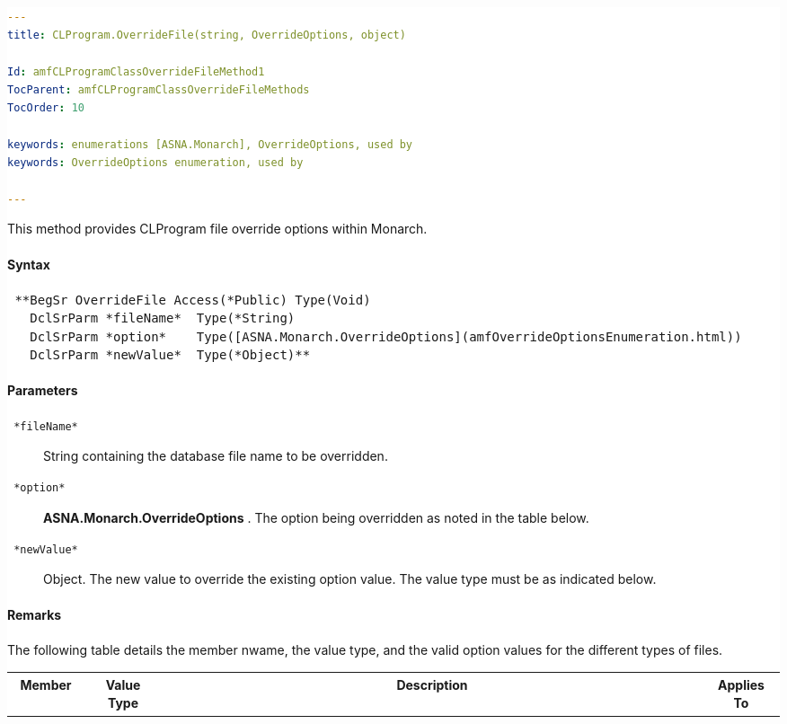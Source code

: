 ```yaml
---
title: CLProgram.OverrideFile(string, OverrideOptions, object)

Id: amfCLProgramClassOverrideFileMethod1
TocParent: amfCLProgramClassOverrideFileMethods
TocOrder: 10

keywords: enumerations [ASNA.Monarch], OverrideOptions, used by
keywords: OverrideOptions enumeration, used by

---
```


This method provides CLProgram file override options within Monarch.

#### Syntax
<pre class="syntax"> **BegSr OverrideFile Access(*Public) Type(Void)
   DclSrParm *fileName*  Type(*String)
   DclSrParm *option*    Type([ASNA.Monarch.OverrideOptions](amfOverrideOptionsEnumeration.html))
   DclSrParm *newValue*  Type(*Object)**       </pre>

#### Parameters
<dl>
        <dt>
          <code> *fileName* </code>
        </dt>
        <dd>

String containing the database file name to be overridden.
</dd>
        <dt>
          <code> *option* </code>
        </dt>
        <dd>

**ASNA.Monarch.OverrideOptions** . The option being overridden as noted in the table below.
</dd>
        <dt>
          <code> *newValue* </code>
        </dt>
        <dd>

Object. The new value to override the existing option value. The value type must be as indicated below.
</dd>
</dl>

#### Remarks
The following table details the member nwame, the value type, and the valid option values for the different types of files.
<table class="mytable" cellspacing="0" cellpadding="4" width="90%">
          <colgroup >
            <col style="FONT-WEIGHT: bold" width="10%" />
            <col width="10%" />
            <col width="70%" />
            <col width="10%" />
          </colgroup>
          <tr>
            <th>Member</th>
            <th>Value
            <br clear="none" />Type</th>
            <th>Description</th>
            <th>Applies To</th>
          </tr>